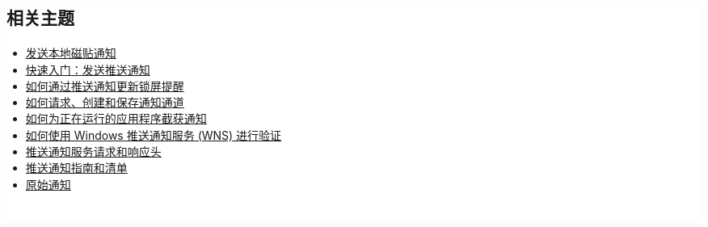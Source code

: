 ## <a name="related-topics"></a>相关主题


* [发送本地磁贴通知](sending-a-local-tile-notification.md)
* [快速入门：发送推送通知](https://msdn.microsoft.com/library/windows/apps/xaml/hh868252)
* [如何通过推送通知更新锁屏提醒](https://msdn.microsoft.com/library/windows/apps/hh465450)
* [如何请求、创建和保存通知通道](https://msdn.microsoft.com/library/windows/apps/hh465412)
* [如何为正在运行的应用程序截获通知](https://msdn.microsoft.com/library/windows/apps/xaml/jj709907.aspx)
* [如何使用 Windows 推送通知服务 (WNS) 进行验证](https://msdn.microsoft.com/library/windows/apps/hh465407)
* [推送通知服务请求和响应头](https://msdn.microsoft.com/library/windows/apps/hh465435)
* [推送通知指南和清单](https://msdn.microsoft.com/library/windows/apps/hh761462)
* [原始通知](https://msdn.microsoft.com/library/windows/apps/hh761488)
 

 




